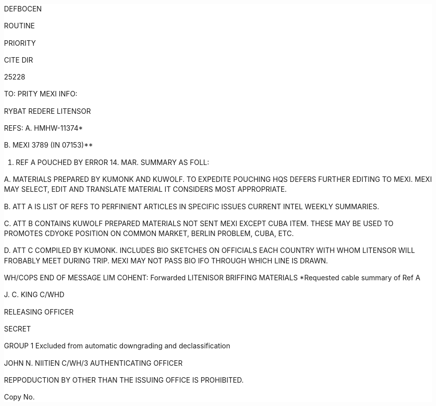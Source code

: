 DEFBOCEN

ROUTINE

PRIORITY

CITE DIR

25228

TO: PRITY MEXI
INFO:

RYBAT REDERE LITENSOR

REFS: A. HMHW-11374*

B. MEXI 3789 (IN 07153)**

1. REF A POUCHED BY ERROR 14. MAR. SUMMARY AS FOLL:

A. MATERIALS PREPARED BY KUMONK AND KUWOLF. TO EXPEDITE POUCHING
HQS DEFERS FURTHER EDITING TO MEXI. MEXI MAY SELECT, EDIT AND TRANSLATE
MATERIAL IT CONSIDERS MOST APPROPRIATE.

B. ATT A IS LIST OF REFS TO PERFINIENT ARTICLES IN SPECIFIC ISSUES
CURRENT INTEL WEEKLY SUMMARIES.

C. ATT B CONTAINS KUWOLF PREPARED MATERIALS NOT SENT MEXI EXCEPT
CUBA ITEM. THESE MAY BE USED TO PROMOTES CDYOKE POSITION ON COMMON MARKET,
BERLIN PROBLEM, CUBA, ETC.

D. ATT C COMPILED BY KUMONK. INCLUDES BIO SKETCHES ON OFFICIALS
EACH COUNTRY WITH WHOM LITENSOR WILL FROBABLY MEET DURING TRIP. MEXI
MAY NOT PASS BIO IFO THROUGH WHICH LINE IS DRAWN.

WH/COPS
END OF MESSAGE
LIM COHENT: Forwarded LITENISOR BRIFFING MATERIALS
*Requested cable summary of Ref A

J. C. KING
C/WHD

RELEASING OFFICER

SECRET

GROUP 1
Excluded from automatic
downgrading and
declassification

JOHN N. NIITIEN
C/WH/3
AUTHENTICATING
OFFICER

REPPODUCTION BY OTHER THAN THE ISSUING OFFICE IS PROHIBITED.

Copy No.
